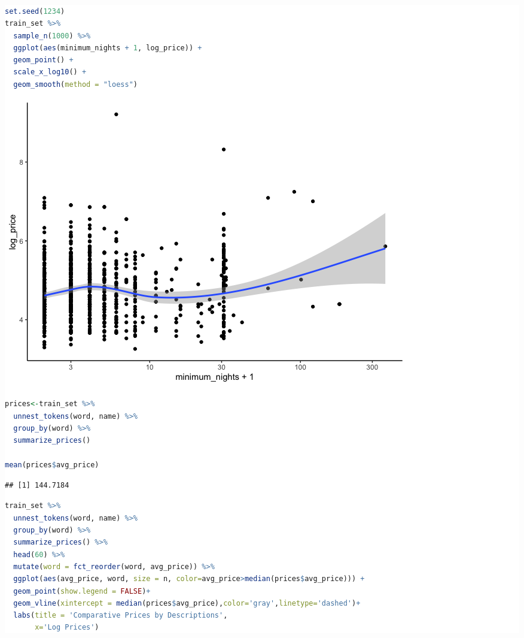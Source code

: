 ``` r
set.seed(1234)
train_set %>%
  sample_n(1000) %>%
  ggplot(aes(minimum_nights + 1, log_price)) +
  geom_point() +
  scale_x_log10() +
  geom_smooth(method = "loess")
```

![](ARBNB-PRICES_files/figure-gfm/unnamed-chunk-15-1.png)

``` r
prices<-train_set %>%
  unnest_tokens(word, name) %>%
  group_by(word) %>%
  summarize_prices()

mean(prices$avg_price)
```

    ## [1] 144.7184

``` r
train_set %>%
  unnest_tokens(word, name) %>%
  group_by(word) %>%
  summarize_prices() %>%
  head(60) %>%
  mutate(word = fct_reorder(word, avg_price)) %>%
  ggplot(aes(avg_price, word, size = n, color=avg_price>median(prices$avg_price))) +
  geom_point(show.legend = FALSE)+
  geom_vline(xintercept = median(prices$avg_price),color='gray',linetype='dashed')+
  labs(title = 'Comparative Prices by Descriptions',
       x='Log Prices')
```
